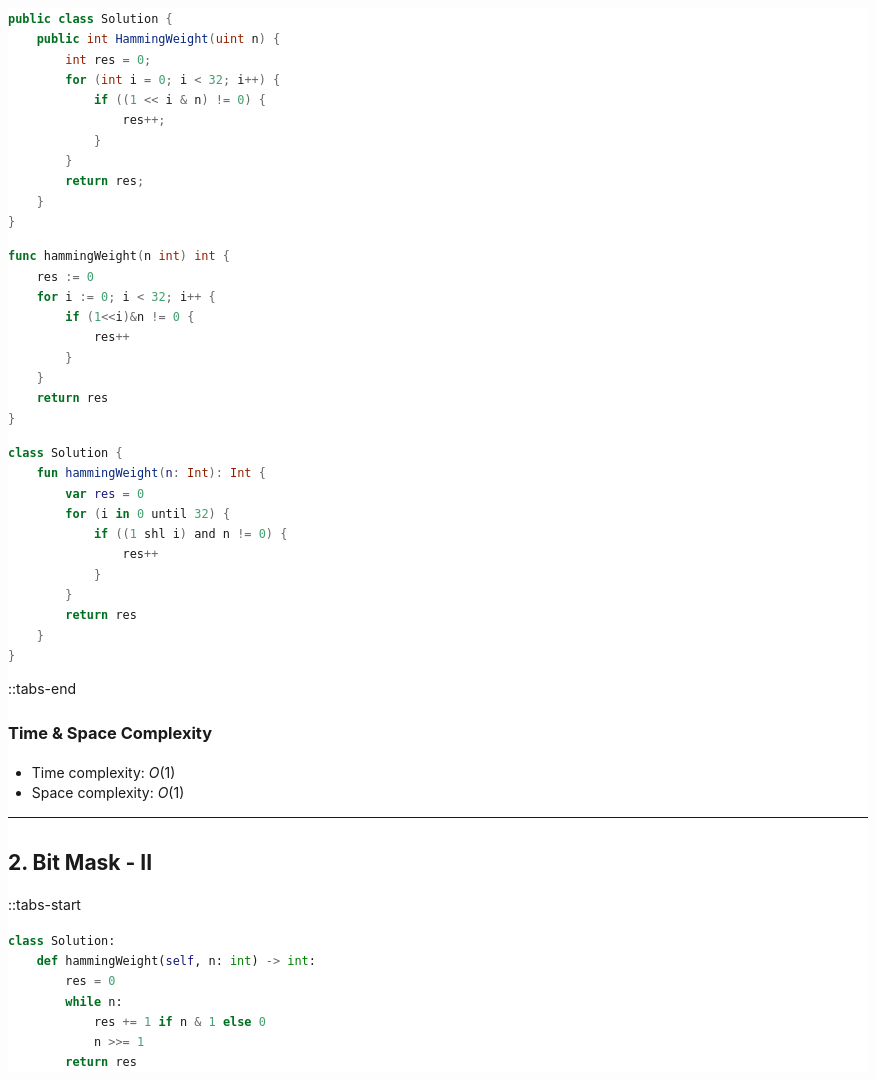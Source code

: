 ```csharp
public class Solution {
    public int HammingWeight(uint n) {
        int res = 0;
        for (int i = 0; i < 32; i++) {
            if ((1 << i & n) != 0) {
                res++;
            }
        }
        return res;
    }
}
```

```go
func hammingWeight(n int) int {
	res := 0
	for i := 0; i < 32; i++ {
		if (1<<i)&n != 0 {
			res++
		}
	}
	return res
}
```

```kotlin
class Solution {
    fun hammingWeight(n: Int): Int {
        var res = 0
        for (i in 0 until 32) {
            if ((1 shl i) and n != 0) {
                res++
            }
        }
        return res
    }
}
```

::tabs-end

### Time & Space Complexity

* Time complexity: $O(1)$
* Space complexity: $O(1)$

---

## 2. Bit Mask - II

::tabs-start

```python
class Solution:
    def hammingWeight(self, n: int) -> int:
        res = 0
        while n:
            res += 1 if n & 1 else 0
            n >>= 1
        return res
```
